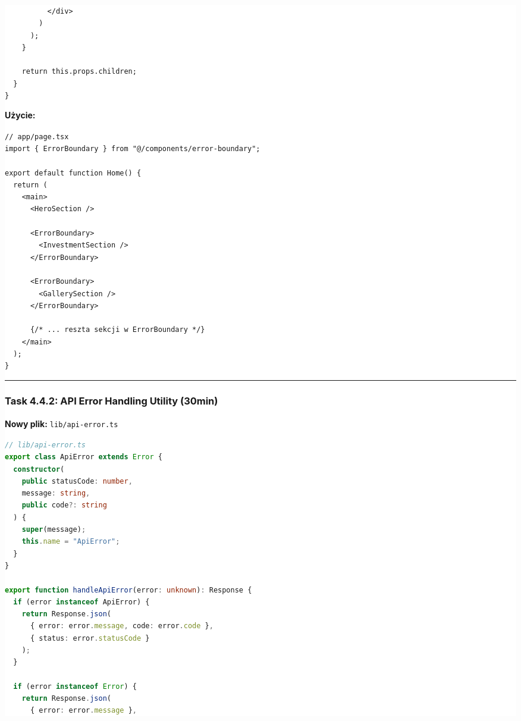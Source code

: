 ```tsx
          </div>
        )
      );
    }

    return this.props.children;
  }
}
```

**Użycie:**

```tsx
// app/page.tsx
import { ErrorBoundary } from "@/components/error-boundary";

export default function Home() {
  return (
    <main>
      <HeroSection />

      <ErrorBoundary>
        <InvestmentSection />
      </ErrorBoundary>

      <ErrorBoundary>
        <GallerySection />
      </ErrorBoundary>

      {/* ... reszta sekcji w ErrorBoundary */}
    </main>
  );
}
```

---

### Task 4.4.2: API Error Handling Utility (30min)

**Nowy plik:** `lib/api-error.ts`

```typescript
// lib/api-error.ts
export class ApiError extends Error {
  constructor(
    public statusCode: number,
    message: string,
    public code?: string
  ) {
    super(message);
    this.name = "ApiError";
  }
}

export function handleApiError(error: unknown): Response {
  if (error instanceof ApiError) {
    return Response.json(
      { error: error.message, code: error.code },
      { status: error.statusCode }
    );
  }

  if (error instanceof Error) {
    return Response.json(
      { error: error.message },
```